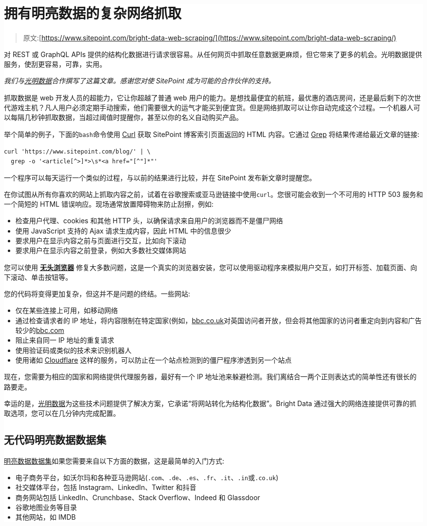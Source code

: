# 拥有明亮数据的复杂网络抓取

> 原文:[https://www.sitepoint.com/bright-data-web-scraping/](https://www.sitepoint.com/bright-data-web-scraping/)

对 REST 或 GraphQL APIs 提供的结构化数据进行请求很容易。从任何网页中抓取任意数据更麻烦，但它带来了更多的机会。光明数据提供服务，使刮更容易，可靠，实用。

*我们与[光明数据](https://brightdata.grsm.io/a9of7qgqscqg)合作撰写了这篇文章。感谢您对使 SitePoint 成为可能的合作伙伴的支持。*

抓取数据是 web 开发人员的超能力，它让你超越了普通 web 用户的能力。是想找最便宜的航班，最优惠的酒店房间，还是最后剩下的次世代游戏主机？凡人用户必须定期手动搜索，他们需要很大的运气才能买到便宜货。但是网络抓取可以让你自动完成这个过程。一个机器人可以每隔几秒钟抓取数据，当超过阈值时提醒你，甚至以你的名义自动购买产品。

举个简单的例子，下面的`bash`命令使用 [Curl](https://curl.se/) 获取 SitePoint 博客索引页面返回的 HTML 内容。它通过 [Grep](https://www.gnu.org/software/grep/manual/grep.html) 将结果传递给最近文章的链接:

```
curl 'https://www.sitepoint.com/blog/' | \
  grep -o '<article[^>]*>\s*<a href="[^"]*"' 
```

一个程序可以每天运行一个类似的过程，与以前的结果进行比较，并在 SitePoint 发布新文章时提醒您。

在你试图从所有你喜欢的网站上抓取内容之前，试着在谷歌搜索或亚马逊链接中使用`curl`。您很可能会收到一个不可用的 HTTP 503 服务和一个简短的 HTML 错误响应。现场通常放置障碍物来防止刮擦，例如:

*   检查用户代理、cookies 和其他 HTTP 头，以确保请求来自用户的浏览器而不是僵尸网络
*   使用 JavaScript 支持的 Ajax 请求生成内容，因此 HTML 中的信息很少
*   要求用户在显示内容之前与页面进行交互，比如向下滚动
*   要求用户在显示内容之前登录，例如大多数社交媒体网站

您可以使用 **[无头浏览器](https://github.com/dhamaniasad/HeadlessBrowsers)** 修复大多数问题，这是一个真实的浏览器安装，您可以使用驱动程序来模拟用户交互，如打开标签、加载页面、向下滚动、单击按钮等。

您的代码将变得更加复杂，但这并不是问题的终结。一些网站:

*   仅在某些连接上可用，如移动网络
*   通过检查请求者的 IP 地址，将内容限制在特定国家(例如，[bbc.co.uk](https://www.bbc.co.uk/)对英国访问者开放，但会将其他国家的访问者重定向到内容和广告较少的[bbc.com](https://www.bbc.com/)
*   阻止来自同一 IP 地址的重复请求
*   使用验证码或类似的技术来识别机器人
*   使用诸如 [Cloudflare](https://www.cloudflare.com/) 这样的服务，可以防止在一个站点检测到的僵尸程序渗透到另一个站点

现在，您需要为相应的国家和网络提供代理服务器，最好有一个 IP 地址池来躲避检测。我们离结合一两个正则表达式的简单性还有很长的路要走。

幸运的是，[光明数据](https://brightdata.grsm.io/a9of7qgqscqg)为这些技术问题提供了解决方案，它承诺“将网站转化为结构化数据”。Bright Data 通过强大的网络连接提供可靠的抓取选项，您可以在几分钟内完成配置。

## 无代码明亮数据数据集

[明亮数据数据集](https://brightdata.com/products/datasets?gspk=anVhbml0YW5lc3Npbmdlcjg5ODc&gsxid=AaaKWOnIwYJk&utm_source=affiliates&utm_campaign=anVhbml0YW5lc3Npbmdlcjg5ODc)如果您需要来自以下方面的数据，这是最简单的入门方式:

*   电子商务平台，如沃尔玛和各种亚马逊网站(`.com`、`.de`、`.es`、`.fr`、`.it`、`.in`或`.co.uk`)
*   社交媒体平台，包括 Instagram、LinkedIn、Twitter 和抖音
*   商务网站包括 LinkedIn、Crunchbase、Stack Overflow、Indeed 和 Glassdoor
*   谷歌地图业务等目录
*   其他网站，如 IMDB
